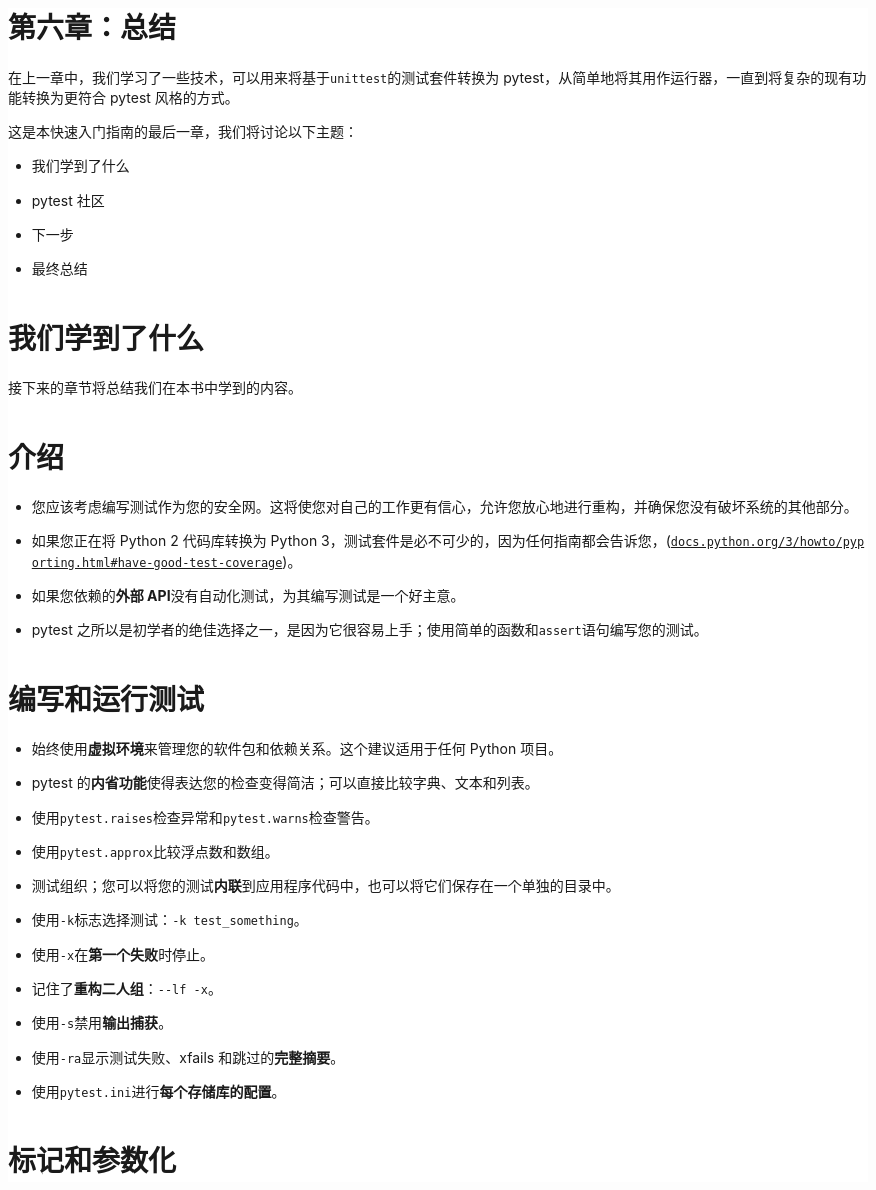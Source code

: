 # 第六章：总结

在上一章中，我们学习了一些技术，可以用来将基于`unittest`的测试套件转换为 pytest，从简单地将其用作运行器，一直到将复杂的现有功能转换为更符合 pytest 风格的方式。

这是本快速入门指南的最后一章，我们将讨论以下主题：

+   我们学到了什么

+   pytest 社区

+   下一步

+   最终总结

# 我们学到了什么

接下来的章节将总结我们在本书中学到的内容。

# 介绍

+   您应该考虑编写测试作为您的安全网。这将使您对自己的工作更有信心，允许您放心地进行重构，并确保您没有破坏系统的其他部分。

+   如果您正在将 Python 2 代码库转换为 Python 3，测试套件是必不可少的，因为任何指南都会告诉您，([`docs.python.org/3/howto/pyporting.html#have-good-test-coverage`](https://docs.python.org/3/howto/pyporting.html#have-good-test-coverage))。

+   如果您依赖的**外部 API**没有自动化测试，为其编写测试是一个好主意。

+   pytest 之所以是初学者的绝佳选择之一，是因为它很容易上手；使用简单的函数和`assert`语句编写您的测试。

# 编写和运行测试

+   始终使用**虚拟环境**来管理您的软件包和依赖关系。这个建议适用于任何 Python 项目。

+   pytest 的**内省功能**使得表达您的检查变得简洁；可以直接比较字典、文本和列表。

+   使用`pytest.raises`检查异常和`pytest.warns`检查警告。

+   使用`pytest.approx`比较浮点数和数组。

+   测试组织；您可以将您的测试**内联**到应用程序代码中，也可以将它们保存在一个单独的目录中。

+   使用`-k`标志选择测试：`-k test_something`。

+   使用`-x`在**第一个失败**时停止。

+   记住了**重构二人组**：`--lf -x`。

+   使用`-s`禁用**输出捕获**。

+   使用`-ra`显示测试失败、xfails 和跳过的**完整摘要**。

+   使用`pytest.ini`进行**每个存储库的配置**。

# 标记和参数化
